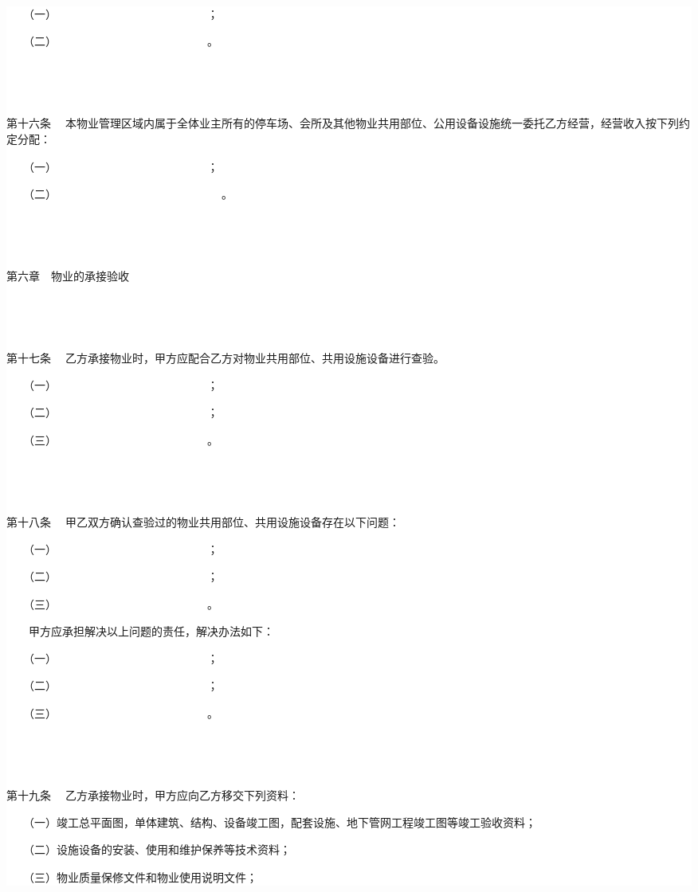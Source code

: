 　　（一）　　　　　　　　　　　　　　；

　　（二）　　　　　　　　　　　　　　。

　　

　　

第十六条
　本物业管理区域内属于全体业主所有的停车场、会所及其他物业共用部位、公用设备设施统一委托乙方经营，经营收入按下列约定分配：

　　（一）　　　　　　　　　　　　　　；

　　（二）　　　　　　　　　　　　　　　 。

　　

　　


 第六章　物业的承接验收



　　

　　

第十七条
　乙方承接物业时，甲方应配合乙方对物业共用部位、共用设施设备进行查验。

　　（一）　　　　　　　　　　　　　　；

　　（二）　　　　　　　　　　　　　　；

　　（三）　　　　　　　　　　　　　　。

　　

　　

第十八条
　甲乙双方确认查验过的物业共用部位、共用设施设备存在以下问题：

　　（一）　　　　　　　　　　　　　　；

　　（二）　　　　　　　　　　　　　　；

　　（三）　　　　　　　　　　　　　　。

　　甲方应承担解决以上问题的责任，解决办法如下：

　　（一）　　　　　　　　　　　　　　；

　　（二）　　　　　　　　　　　　　　；

　　（三）　　　　　　　　　　　　　　。

　　

　　

第十九条
　乙方承接物业时，甲方应向乙方移交下列资料：

　　（一）竣工总平面图，单体建筑、结构、设备竣工图，配套设施、地下管网工程竣工图等竣工验收资料；

　　（二）设施设备的安装、使用和维护保养等技术资料；

　　（三）物业质量保修文件和物业使用说明文件；

